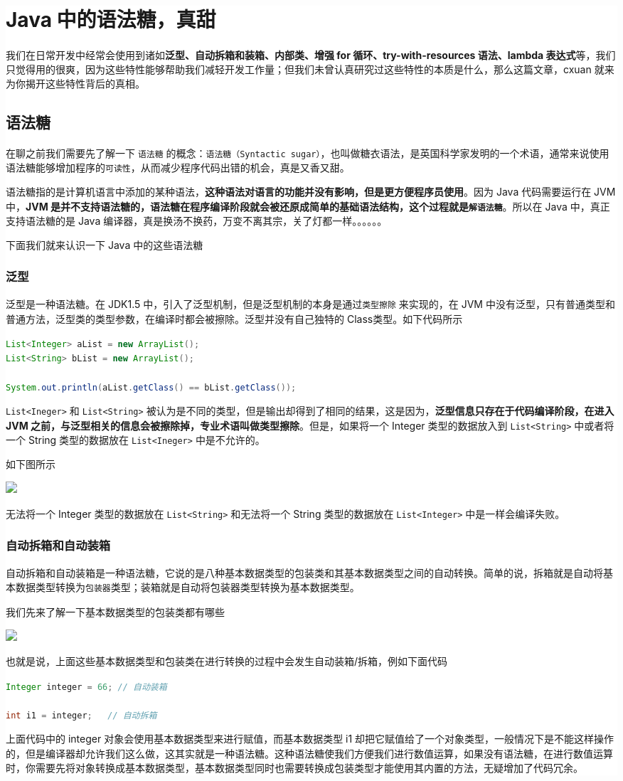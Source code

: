 # Java 中的语法糖，真甜

我们在日常开发中经常会使用到诸如**泛型、自动拆箱和装箱、内部类、增强 for 循环、try-with-resources 语法、lambda 表达式**等，我们只觉得用的很爽，因为这些特性能够帮助我们减轻开发工作量；但我们未曾认真研究过这些特性的本质是什么，那么这篇文章，cxuan 就来为你揭开这些特性背后的真相。

## 语法糖

在聊之前我们需要先了解一下 `语法糖` 的概念：`语法糖（Syntactic sugar）`，也叫做糖衣语法，是英国科学家发明的一个术语，通常来说使用语法糖能够增加程序的`可读性`，从而减少程序代码出错的机会，真是又香又甜。

语法糖指的是计算机语言中添加的某种语法，**这种语法对语言的功能并没有影响，但是更方便程序员使用**。因为 Java 代码需要运行在 JVM 中，**JVM 是并不支持语法糖的，语法糖在程序编译阶段就会被还原成简单的基础语法结构，这个过程就是`解语法糖`**。所以在 Java 中，真正支持语法糖的是 Java 编译器，真是换汤不换药，万变不离其宗，关了灯都一样。。。。。。

下面我们就来认识一下 Java 中的这些语法糖

### 泛型

泛型是一种语法糖。在 JDK1.5 中，引入了泛型机制，但是泛型机制的本身是通过`类型擦除` 来实现的，在 JVM 中没有泛型，只有普通类型和普通方法，泛型类的类型参数，在编译时都会被擦除。泛型并没有自己独特的 Class类型。如下代码所示

```java
List<Integer> aList = new ArrayList();
List<String> bList = new ArrayList();

System.out.println(aList.getClass() == bList.getClass());
```

`List<Ineger>` 和 `List<String>` 被认为是不同的类型，但是输出却得到了相同的结果，这是因为，**泛型信息只存在于代码编译阶段，在进入 JVM 之前，与泛型相关的信息会被擦除掉，专业术语叫做类型擦除**。但是，如果将一个 Integer 类型的数据放入到  `List<String>` 中或者将一个 String 类型的数据放在 `List<Ineger>` 中是不允许的。

如下图所示

![](https://s3.ax1x.com/2020/12/17/rGuQKI.png)

无法将一个 Integer 类型的数据放在 `List<String>` 和无法将一个 String 类型的数据放在 `List<Integer>` 中是一样会编译失败。

### 自动拆箱和自动装箱

自动拆箱和自动装箱是一种语法糖，它说的是八种基本数据类型的包装类和其基本数据类型之间的自动转换。简单的说，拆箱就是自动将基本数据类型转换为`包装器`类型；装箱就是自动将包装器类型转换为基本数据类型。

我们先来了解一下基本数据类型的包装类都有哪些

![](https://s3.ax1x.com/2020/12/17/rGuu2d.png)

也就是说，上面这些基本数据类型和包装类在进行转换的过程中会发生自动装箱/拆箱，例如下面代码

```java
Integer integer = 66; // 自动装箱

int i1 = integer;   // 自动拆箱
```

上面代码中的 integer 对象会使用基本数据类型来进行赋值，而基本数据类型 i1 却把它赋值给了一个对象类型，一般情况下是不能这样操作的，但是编译器却允许我们这么做，这其实就是一种语法糖。这种语法糖使我们方便我们进行数值运算，如果没有语法糖，在进行数值运算时，你需要先将对象转换成基本数据类型，基本数据类型同时也需要转换成包装类型才能使用其内置的方法，无疑增加了代码冗余。
